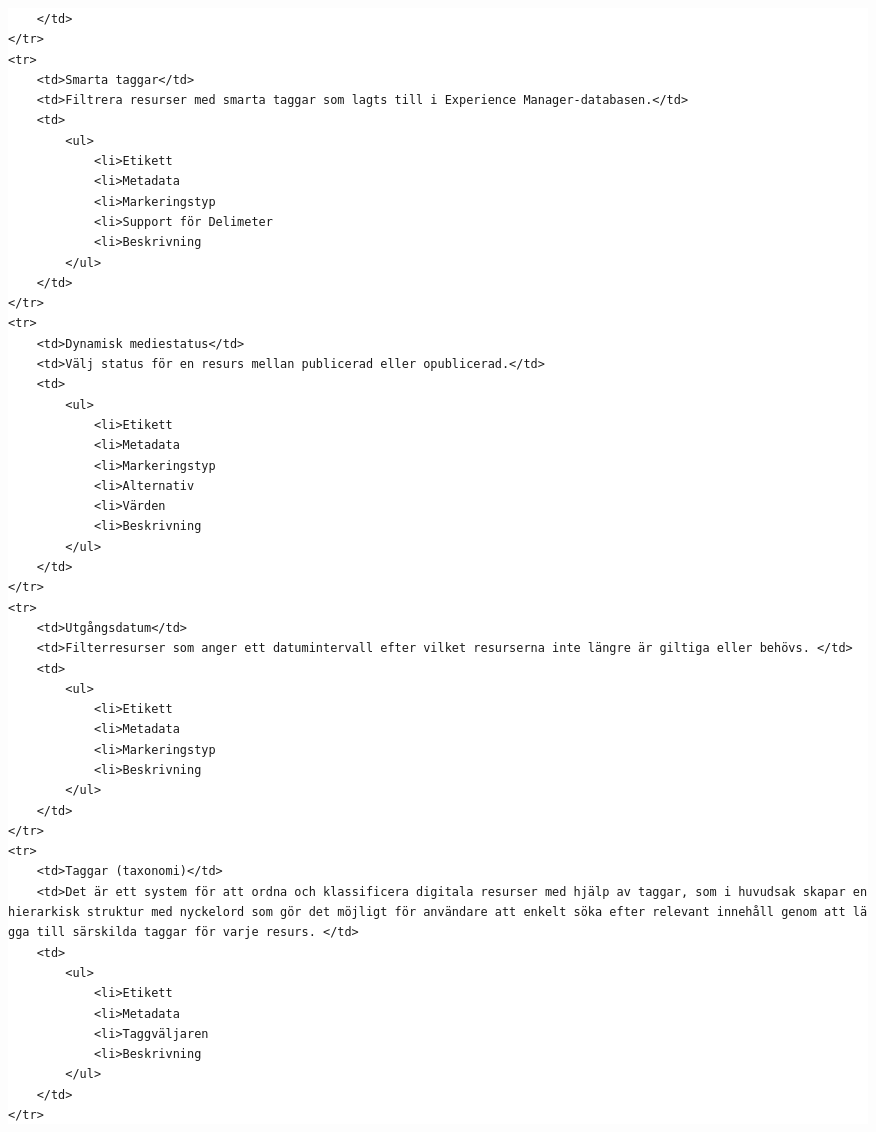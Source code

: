         </td>
    </tr>
    <tr>
        <td>Smarta taggar</td>
        <td>Filtrera resurser med smarta taggar som lagts till i Experience Manager-databasen.</td>
        <td>
            <ul>
                <li>Etikett
                <li>Metadata
                <li>Markeringstyp
                <li>Support för Delimeter
                <li>Beskrivning
            </ul>
        </td>
    </tr>
    <tr>
        <td>Dynamisk mediestatus</td>
        <td>Välj status för en resurs mellan publicerad eller opublicerad.</td>
        <td>
            <ul>
                <li>Etikett
                <li>Metadata
                <li>Markeringstyp
                <li>Alternativ
                <li>Värden
                <li>Beskrivning
            </ul>
        </td>
    </tr>
    <tr>
        <td>Utgångsdatum</td>
        <td>Filterresurser som anger ett datumintervall efter vilket resurserna inte längre är giltiga eller behövs. </td>
        <td>
            <ul>
                <li>Etikett
                <li>Metadata
                <li>Markeringstyp
                <li>Beskrivning
            </ul>
        </td>
    </tr>
    <tr>
        <td>Taggar (taxonomi)</td>
        <td>Det är ett system för att ordna och klassificera digitala resurser med hjälp av taggar, som i huvudsak skapar en hierarkisk struktur med nyckelord som gör det möjligt för användare att enkelt söka efter relevant innehåll genom att lägga till särskilda taggar för varje resurs. </td>
        <td>
            <ul>
                <li>Etikett
                <li>Metadata
                <li>Taggväljaren
                <li>Beskrivning
            </ul>
        </td>
    </tr>
</table>
